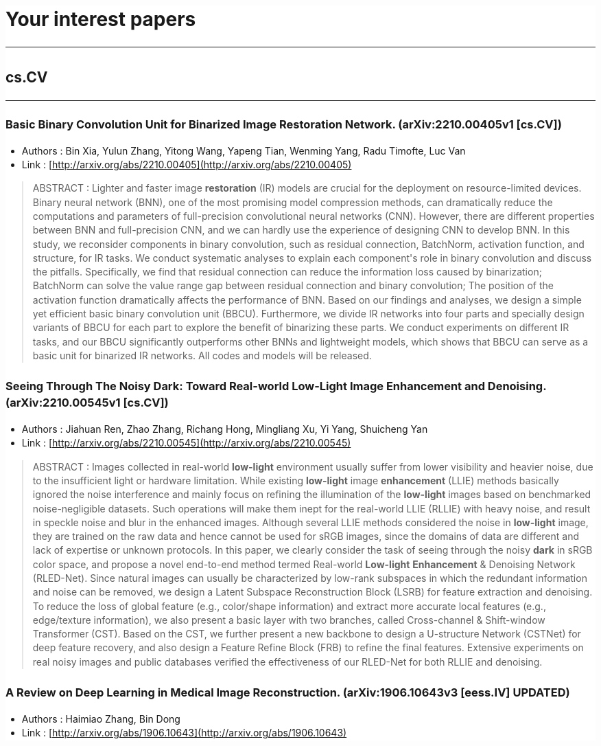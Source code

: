 # Your interest papers
---
## cs.CV
---
### Basic Binary Convolution Unit for Binarized Image **Restoration** Network. (arXiv:2210.00405v1 [cs.CV])
- Authors : Bin Xia, Yulun Zhang, Yitong Wang, Yapeng Tian, Wenming Yang, Radu Timofte, Luc Van
- Link : [http://arxiv.org/abs/2210.00405](http://arxiv.org/abs/2210.00405)
> ABSTRACT  :  Lighter and faster image **restoration** (IR) models are crucial for the deployment on resource-limited devices. Binary neural network (BNN), one of the most promising model compression methods, can dramatically reduce the computations and parameters of full-precision convolutional neural networks (CNN). However, there are different properties between BNN and full-precision CNN, and we can hardly use the experience of designing CNN to develop BNN. In this study, we reconsider components in binary convolution, such as residual connection, BatchNorm, activation function, and structure, for IR tasks. We conduct systematic analyses to explain each component's role in binary convolution and discuss the pitfalls. Specifically, we find that residual connection can reduce the information loss caused by binarization; BatchNorm can solve the value range gap between residual connection and binary convolution; The position of the activation function dramatically affects the performance of BNN. Based on our findings and analyses, we design a simple yet efficient basic binary convolution unit (BBCU). Furthermore, we divide IR networks into four parts and specially design variants of BBCU for each part to explore the benefit of binarizing these parts. We conduct experiments on different IR tasks, and our BBCU significantly outperforms other BNNs and lightweight models, which shows that BBCU can serve as a basic unit for binarized IR networks. All codes and models will be released.  
### Seeing Through The Noisy **Dark**: Toward Real-world **Low-Light** Image **Enhancement** and Denoising. (arXiv:2210.00545v1 [cs.CV])
- Authors : Jiahuan Ren, Zhao Zhang, Richang Hong, Mingliang Xu, Yi Yang, Shuicheng Yan
- Link : [http://arxiv.org/abs/2210.00545](http://arxiv.org/abs/2210.00545)
> ABSTRACT  :  Images collected in real-world **low-light** environment usually suffer from lower visibility and heavier noise, due to the insufficient light or hardware limitation. While existing **low-light** image **enhancement** (LLIE) methods basically ignored the noise interference and mainly focus on refining the illumination of the **low-light** images based on benchmarked noise-negligible datasets. Such operations will make them inept for the real-world LLIE (RLLIE) with heavy noise, and result in speckle noise and blur in the enhanced images. Although several LLIE methods considered the noise in **low-light** image, they are trained on the raw data and hence cannot be used for sRGB images, since the domains of data are different and lack of expertise or unknown protocols. In this paper, we clearly consider the task of seeing through the noisy **dark** in sRGB color space, and propose a novel end-to-end method termed Real-world **Low-light** **Enhancement** &amp; Denoising Network (RLED-Net). Since natural images can usually be characterized by low-rank subspaces in which the redundant information and noise can be removed, we design a Latent Subspace Reconstruction Block (LSRB) for feature extraction and denoising. To reduce the loss of global feature (e.g., color/shape information) and extract more accurate local features (e.g., edge/texture information), we also present a basic layer with two branches, called Cross-channel &amp; Shift-window Transformer (CST). Based on the CST, we further present a new backbone to design a U-structure Network (CSTNet) for deep feature recovery, and also design a Feature Refine Block (FRB) to refine the final features. Extensive experiments on real noisy images and public databases verified the effectiveness of our RLED-Net for both RLLIE and denoising.  
### A Review on Deep Learning in Medical Image Reconstruction. (arXiv:1906.10643v3 [eess.IV] UPDATED)
- Authors : Haimiao Zhang, Bin Dong
- Link : [http://arxiv.org/abs/1906.10643](http://arxiv.org/abs/1906.10643)